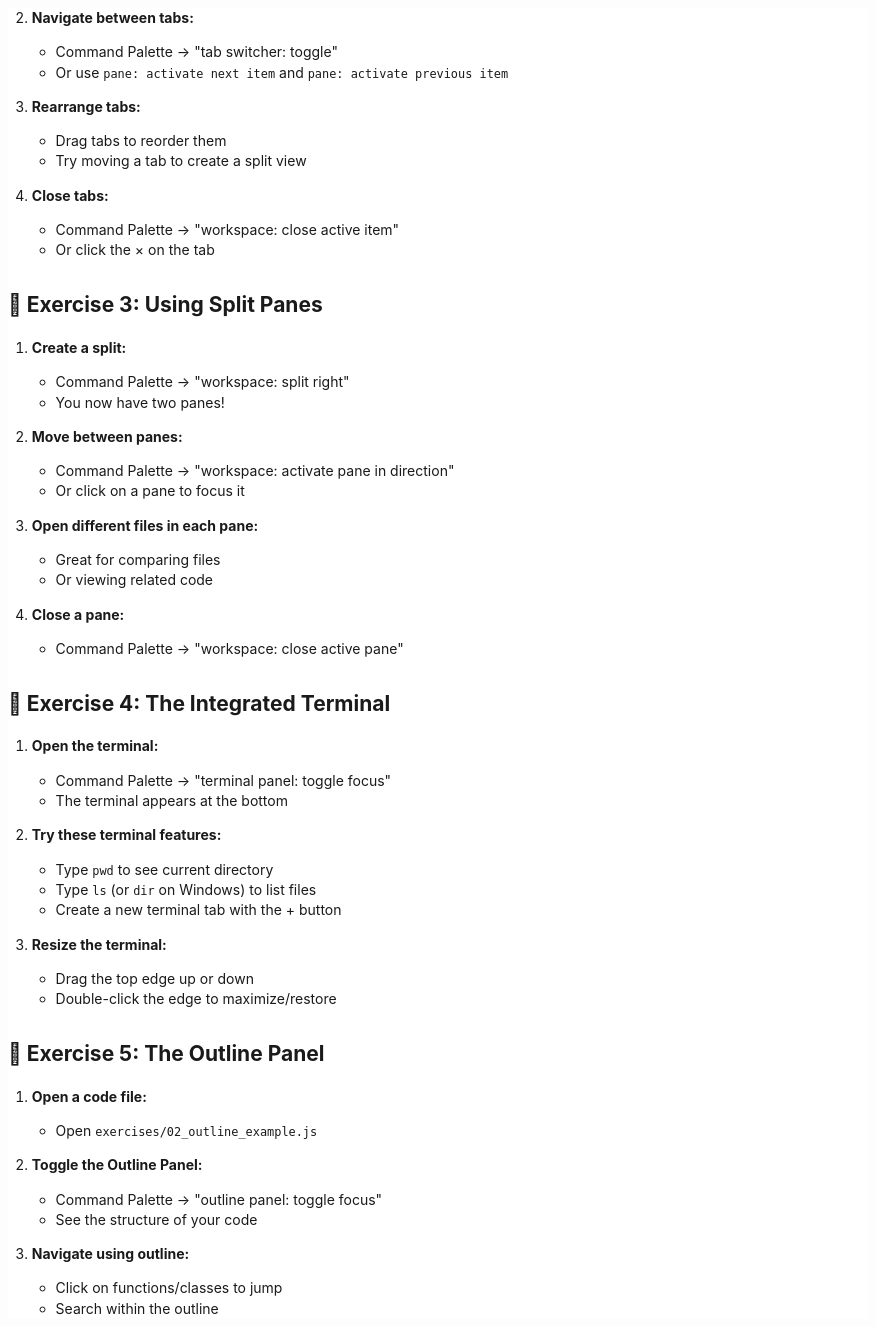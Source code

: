 2. **Navigate between tabs:**
   - Command Palette → "tab switcher: toggle"
   - Or use `pane: activate next item` and `pane: activate previous item`

3. **Rearrange tabs:**
   - Drag tabs to reorder them
   - Try moving a tab to create a split view

4. **Close tabs:**
   - Command Palette → "workspace: close active item"
   - Or click the × on the tab

## 🏃 Exercise 3: Using Split Panes

1. **Create a split:**
   - Command Palette → "workspace: split right"
   - You now have two panes!

2. **Move between panes:**
   - Command Palette → "workspace: activate pane in direction"
   - Or click on a pane to focus it

3. **Open different files in each pane:**
   - Great for comparing files
   - Or viewing related code

4. **Close a pane:**
   - Command Palette → "workspace: close active pane"

## 🏃 Exercise 4: The Integrated Terminal

1. **Open the terminal:**
   - Command Palette → "terminal panel: toggle focus"
   - The terminal appears at the bottom

2. **Try these terminal features:**
   - Type `pwd` to see current directory
   - Type `ls` (or `dir` on Windows) to list files
   - Create a new terminal tab with the + button

3. **Resize the terminal:**
   - Drag the top edge up or down
   - Double-click the edge to maximize/restore

## 🏃 Exercise 5: The Outline Panel

1. **Open a code file:**
   - Open `exercises/02_outline_example.js`

2. **Toggle the Outline Panel:**
   - Command Palette → "outline panel: toggle focus"
   - See the structure of your code

3. **Navigate using outline:**
   - Click on functions/classes to jump
   - Search within the outline
